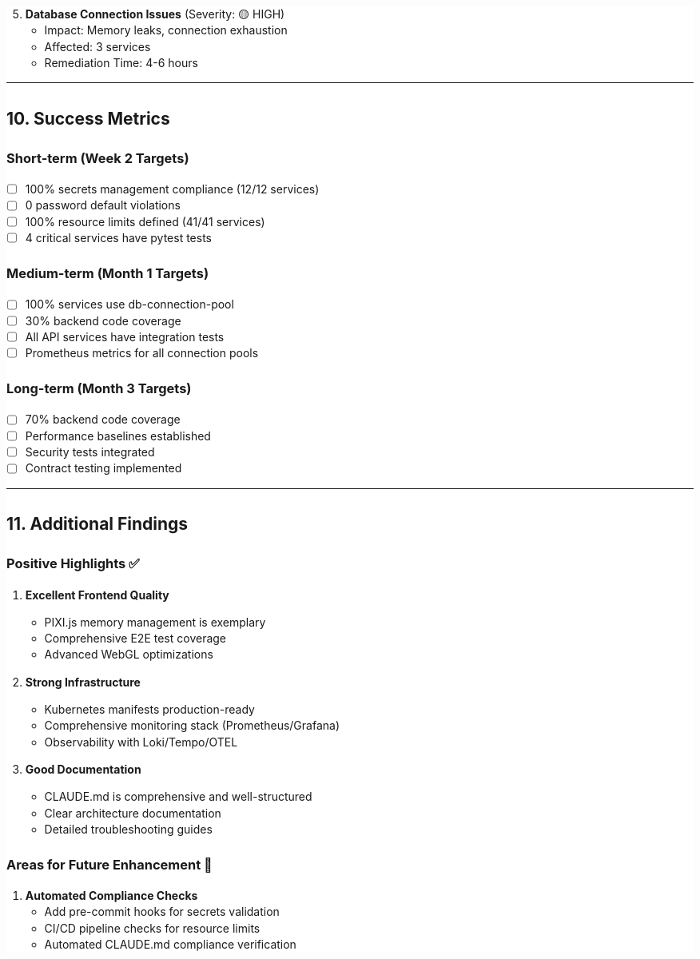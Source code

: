 5. **Database Connection Issues** (Severity: 🟡 HIGH)
   - Impact: Memory leaks, connection exhaustion
   - Affected: 3 services
   - Remediation Time: 4-6 hours

---

## 10. Success Metrics

### Short-term (Week 2 Targets)
- [ ] 100% secrets management compliance (12/12 services)
- [ ] 0 password default violations
- [ ] 100% resource limits defined (41/41 services)
- [ ] 4 critical services have pytest tests

### Medium-term (Month 1 Targets)
- [ ] 100% services use db-connection-pool
- [ ] 30% backend code coverage
- [ ] All API services have integration tests
- [ ] Prometheus metrics for all connection pools

### Long-term (Month 3 Targets)
- [ ] 70% backend code coverage
- [ ] Performance baselines established
- [ ] Security tests integrated
- [ ] Contract testing implemented

---

## 11. Additional Findings

### Positive Highlights ✅

1. **Excellent Frontend Quality**
   - PIXI.js memory management is exemplary
   - Comprehensive E2E test coverage
   - Advanced WebGL optimizations

2. **Strong Infrastructure**
   - Kubernetes manifests production-ready
   - Comprehensive monitoring stack (Prometheus/Grafana)
   - Observability with Loki/Tempo/OTEL

3. **Good Documentation**
   - CLAUDE.md is comprehensive and well-structured
   - Clear architecture documentation
   - Detailed troubleshooting guides

### Areas for Future Enhancement 🔮

1. **Automated Compliance Checks**
   - Add pre-commit hooks for secrets validation
   - CI/CD pipeline checks for resource limits
   - Automated CLAUDE.md compliance verification
